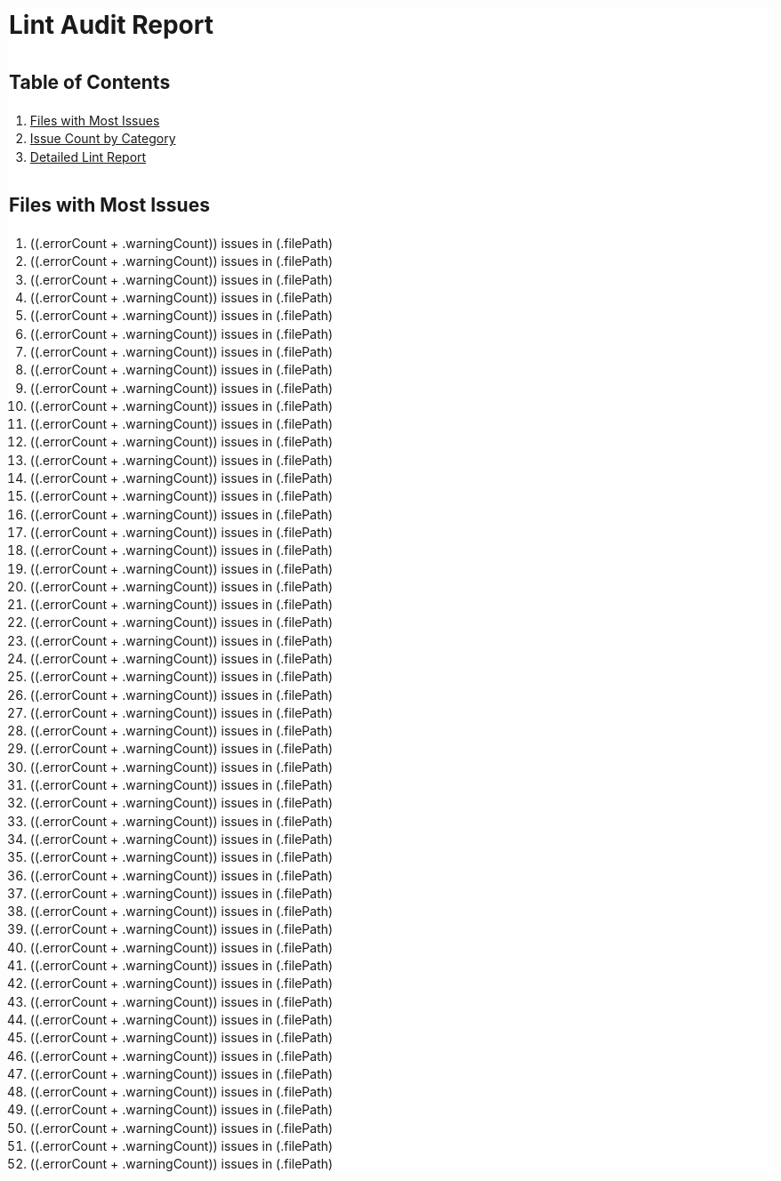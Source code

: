 # Lint Audit Report

## Table of Contents

1. [Files with Most Issues](#files-with-most-issues)
2. [Issue Count by Category](#issue-count-by-category)
3. [Detailed Lint Report](#detailed-lint-report)

## Files with Most Issues

1. \((.errorCount + .warningCount)) issues in \(.filePath)
2. \((.errorCount + .warningCount)) issues in \(.filePath)
3. \((.errorCount + .warningCount)) issues in \(.filePath)
4. \((.errorCount + .warningCount)) issues in \(.filePath)
5. \((.errorCount + .warningCount)) issues in \(.filePath)
6. \((.errorCount + .warningCount)) issues in \(.filePath)
7. \((.errorCount + .warningCount)) issues in \(.filePath)
8. \((.errorCount + .warningCount)) issues in \(.filePath)
9. \((.errorCount + .warningCount)) issues in \(.filePath)
10. \((.errorCount + .warningCount)) issues in \(.filePath)
11. \((.errorCount + .warningCount)) issues in \(.filePath)
12. \((.errorCount + .warningCount)) issues in \(.filePath)
13. \((.errorCount + .warningCount)) issues in \(.filePath)
14. \((.errorCount + .warningCount)) issues in \(.filePath)
15. \((.errorCount + .warningCount)) issues in \(.filePath)
16. \((.errorCount + .warningCount)) issues in \(.filePath)
17. \((.errorCount + .warningCount)) issues in \(.filePath)
18. \((.errorCount + .warningCount)) issues in \(.filePath)
19. \((.errorCount + .warningCount)) issues in \(.filePath)
20. \((.errorCount + .warningCount)) issues in \(.filePath)
21. \((.errorCount + .warningCount)) issues in \(.filePath)
22. \((.errorCount + .warningCount)) issues in \(.filePath)
23. \((.errorCount + .warningCount)) issues in \(.filePath)
24. \((.errorCount + .warningCount)) issues in \(.filePath)
25. \((.errorCount + .warningCount)) issues in \(.filePath)
26. \((.errorCount + .warningCount)) issues in \(.filePath)
27. \((.errorCount + .warningCount)) issues in \(.filePath)
28. \((.errorCount + .warningCount)) issues in \(.filePath)
29. \((.errorCount + .warningCount)) issues in \(.filePath)
30. \((.errorCount + .warningCount)) issues in \(.filePath)
31. \((.errorCount + .warningCount)) issues in \(.filePath)
32. \((.errorCount + .warningCount)) issues in \(.filePath)
33. \((.errorCount + .warningCount)) issues in \(.filePath)
34. \((.errorCount + .warningCount)) issues in \(.filePath)
35. \((.errorCount + .warningCount)) issues in \(.filePath)
36. \((.errorCount + .warningCount)) issues in \(.filePath)
37. \((.errorCount + .warningCount)) issues in \(.filePath)
38. \((.errorCount + .warningCount)) issues in \(.filePath)
39. \((.errorCount + .warningCount)) issues in \(.filePath)
40. \((.errorCount + .warningCount)) issues in \(.filePath)
41. \((.errorCount + .warningCount)) issues in \(.filePath)
42. \((.errorCount + .warningCount)) issues in \(.filePath)
43. \((.errorCount + .warningCount)) issues in \(.filePath)
44. \((.errorCount + .warningCount)) issues in \(.filePath)
45. \((.errorCount + .warningCount)) issues in \(.filePath)
46. \((.errorCount + .warningCount)) issues in \(.filePath)
47. \((.errorCount + .warningCount)) issues in \(.filePath)
48. \((.errorCount + .warningCount)) issues in \(.filePath)
49. \((.errorCount + .warningCount)) issues in \(.filePath)
50. \((.errorCount + .warningCount)) issues in \(.filePath)
51. \((.errorCount + .warningCount)) issues in \(.filePath)
52. \((.errorCount + .warningCount)) issues in \(.filePath)